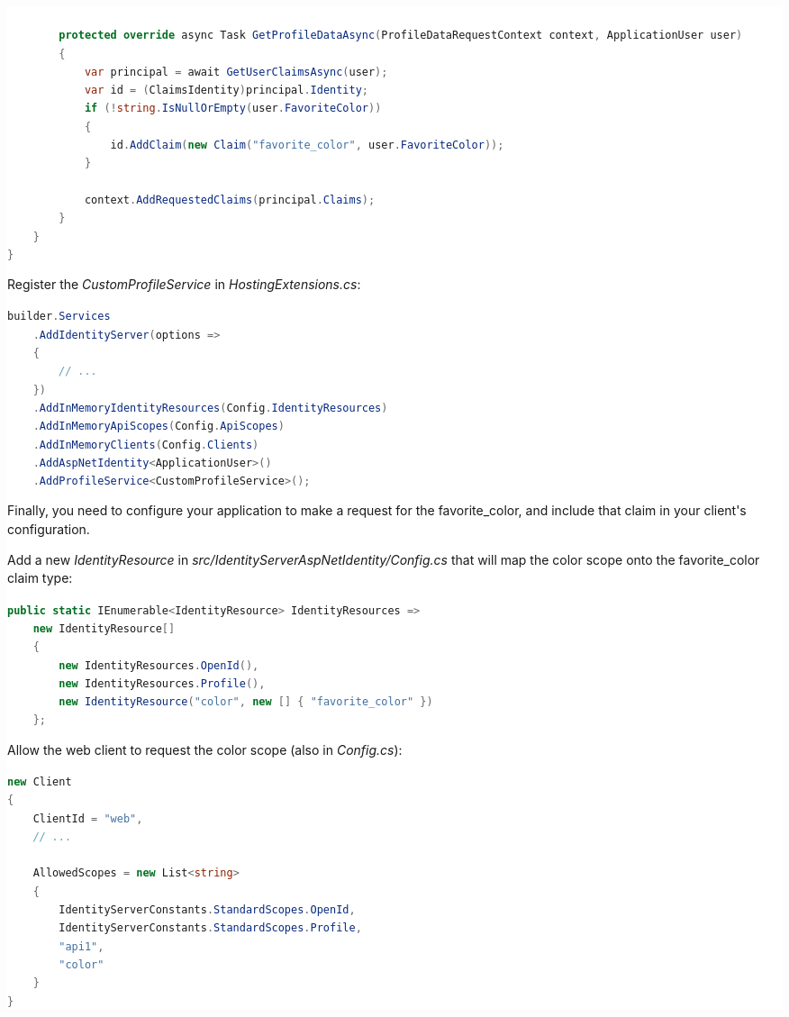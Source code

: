 ```csharp

        protected override async Task GetProfileDataAsync(ProfileDataRequestContext context, ApplicationUser user)
        {
            var principal = await GetUserClaimsAsync(user);
            var id = (ClaimsIdentity)principal.Identity;
            if (!string.IsNullOrEmpty(user.FavoriteColor))
            {
                id.AddClaim(new Claim("favorite_color", user.FavoriteColor));
            }

            context.AddRequestedClaims(principal.Claims);
        }
    }
}
```

Register the *CustomProfileService* in *HostingExtensions.cs*:
```csharp
builder.Services
    .AddIdentityServer(options =>
    {
        // ...
    })
    .AddInMemoryIdentityResources(Config.IdentityResources)
    .AddInMemoryApiScopes(Config.ApiScopes)
    .AddInMemoryClients(Config.Clients)
    .AddAspNetIdentity<ApplicationUser>()
    .AddProfileService<CustomProfileService>();
```

Finally, you need to configure your application to make a request for the
favorite_color, and include that claim in your client's configuration.

Add a new *IdentityResource* in *src/IdentityServerAspNetIdentity/Config.cs*
that will map the color scope onto the favorite_color claim type:

```csharp
public static IEnumerable<IdentityResource> IdentityResources =>
    new IdentityResource[]
    {
        new IdentityResources.OpenId(),
        new IdentityResources.Profile(),
        new IdentityResource("color", new [] { "favorite_color" })
    };
```

Allow the web client to request the color scope (also in *Config.cs*):
```csharp
new Client
{
    ClientId = "web",
    // ...
    
    AllowedScopes = new List<string>
    {
        IdentityServerConstants.StandardScopes.OpenId,
        IdentityServerConstants.StandardScopes.Profile,
        "api1",
        "color"
    }
}
```
